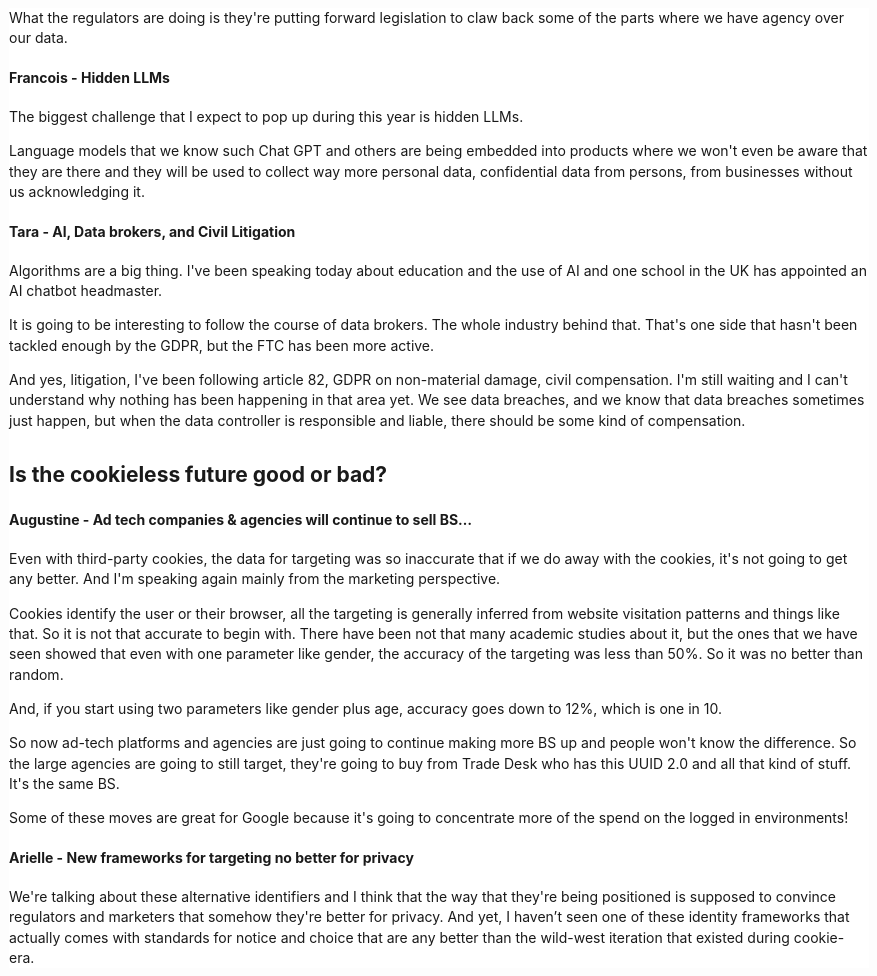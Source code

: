 What the regulators are doing is they're putting forward legislation to claw back some of the parts where we have agency over our data. 

#### Francois - Hidden LLMs

The biggest challenge that I expect to pop up during this year is hidden LLMs. 

Language models that we know such Chat GPT and others are being embedded into products where we won't even be aware that they are there and they will be used to collect way more personal data, confidential data from persons, from businesses without us acknowledging it. 

#### Tara - Al, Data brokers, and Civil Litigation

Algorithms are a big thing. I've been speaking today about education and the use of AI and one school in the UK has appointed an AI chatbot headmaster. 

It is going to be interesting to follow the course of data brokers. The whole industry behind that. That's one side that hasn't been tackled enough by the GDPR, but the FTC has been more active. 

And yes, litigation, I've been following article 82, GDPR on non-material damage, civil compensation. I'm still waiting and I can't understand why nothing has been happening in that area yet. We see data breaches, and we know that data breaches sometimes just happen, but when the data controller is responsible and liable, there should be some kind of compensation. 

## Is the cookieless future good or bad?

#### Augustine - Ad tech companies & agencies will continue to sell BS…

Even with third-party cookies, the data for targeting was so inaccurate that if we do away with the cookies, it's not going to get any better. And I'm speaking again mainly from the marketing perspective.

Cookies identify the user or their browser, all the targeting is generally inferred from website visitation patterns and things like that. So it is not that accurate to begin with. There have been not that many academic studies about it, but the ones that we have seen showed that even with one parameter like gender, the accuracy of the targeting was less than 50%. So it was no better than random.

And, if you start using two parameters like gender plus age, accuracy goes down to 12%, which is one in 10. 

So now ad-tech platforms and agencies are just going to continue making more BS up and people won't know the difference. So the large agencies are going to still target, they're going to buy from Trade Desk who has this UUID 2.0 and all that kind of stuff. It's the same BS.

Some of these moves are great for Google because it's going to concentrate more of the spend on the logged in environments!

#### Arielle - New frameworks for targeting no better for privacy

We're talking about these alternative identifiers and I think that the way that they're being positioned is supposed to convince regulators and marketers that somehow they're better for privacy. And yet, I haven’t seen one of these identity frameworks that actually comes with standards for notice and choice that are any better than the wild-west iteration that existed during cookie-era. 
